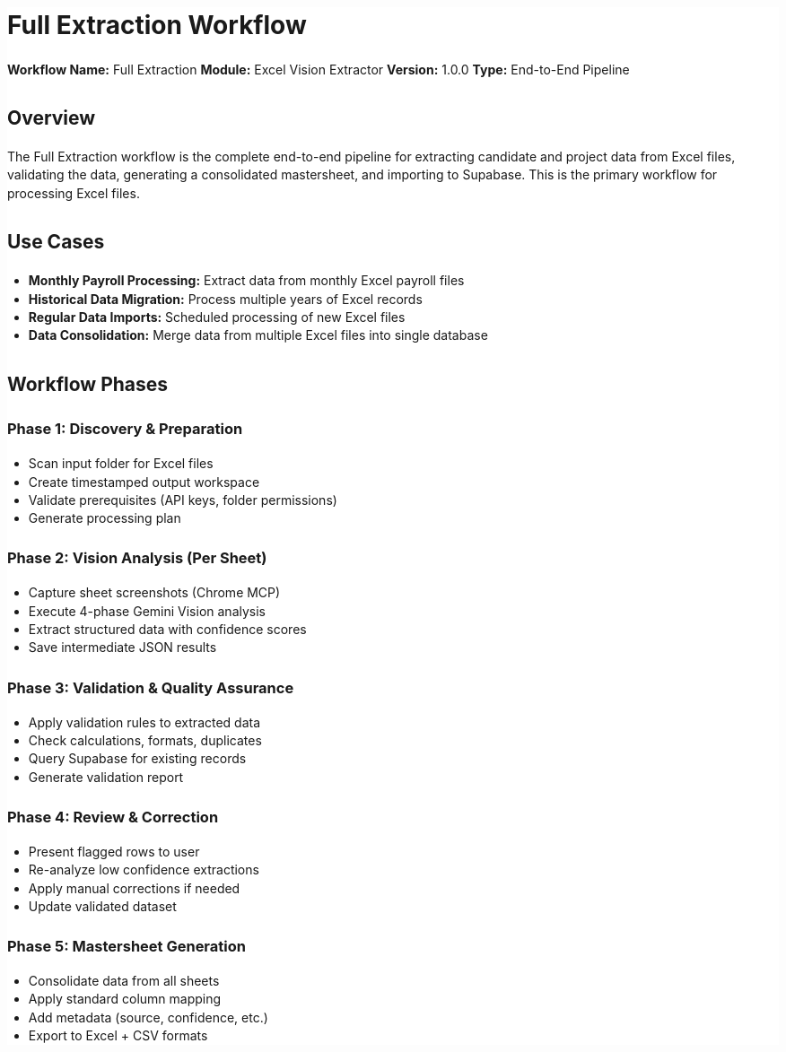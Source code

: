 # Full Extraction Workflow

**Workflow Name:** Full Extraction
**Module:** Excel Vision Extractor
**Version:** 1.0.0
**Type:** End-to-End Pipeline

## Overview

The Full Extraction workflow is the complete end-to-end pipeline for extracting candidate and project data from Excel files, validating the data, generating a consolidated mastersheet, and importing to Supabase. This is the primary workflow for processing Excel files.

## Use Cases

- **Monthly Payroll Processing:** Extract data from monthly Excel payroll files
- **Historical Data Migration:** Process multiple years of Excel records
- **Regular Data Imports:** Scheduled processing of new Excel files
- **Data Consolidation:** Merge data from multiple Excel files into single database

## Workflow Phases

### Phase 1: Discovery & Preparation
- Scan input folder for Excel files
- Create timestamped output workspace
- Validate prerequisites (API keys, folder permissions)
- Generate processing plan

### Phase 2: Vision Analysis (Per Sheet)
- Capture sheet screenshots (Chrome MCP)
- Execute 4-phase Gemini Vision analysis
- Extract structured data with confidence scores
- Save intermediate JSON results

### Phase 3: Validation & Quality Assurance
- Apply validation rules to extracted data
- Check calculations, formats, duplicates
- Query Supabase for existing records
- Generate validation report

### Phase 4: Review & Correction
- Present flagged rows to user
- Re-analyze low confidence extractions
- Apply manual corrections if needed
- Update validated dataset

### Phase 5: Mastersheet Generation
- Consolidate data from all sheets
- Apply standard column mapping
- Add metadata (source, confidence, etc.)
- Export to Excel + CSV formats
